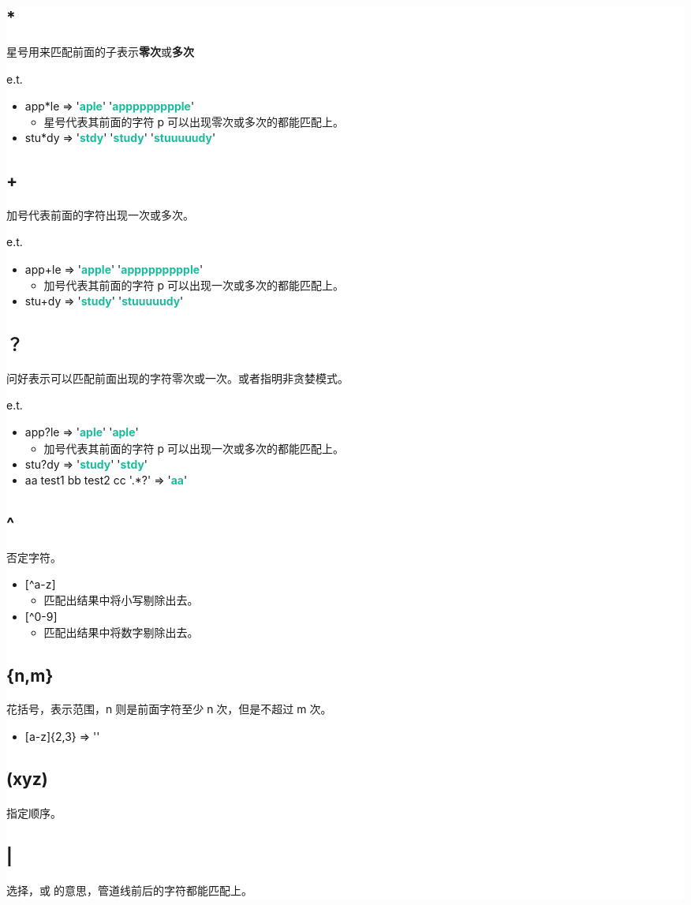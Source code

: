 ## *   
星号用来匹配前面的子表示**零次**或**多次**

e.t.
* app*le => '<font color ="#1abc9c"><strong>aple</strong></font>' '<font color ="#1abc9c"><strong>appppppppple</strong></font>'
  * 星号代表其前面的字符 p 可以出现零次或多次的都能匹配上。
* stu*dy => '<font color ="#1abc9c"><strong>stdy</strong></font>' '<font color ="#1abc9c"><strong>study</strong></font>' '<font color ="#1abc9c"><strong>stuuuuudy</strong></font>'

## +
加号代表前面的字符出现一次或多次。

e.t.
* app+le => '<font color ="#1abc9c"><strong>apple</strong></font>' '<font color ="#1abc9c"><strong>appppppppple</strong></font>'
  * 加号代表其前面的字符 p 可以出现一次或多次的都能匹配上。
* stu+dy => '<font color ="#1abc9c"><strong>study</strong></font>' '<font color ="#1abc9c"><strong>stuuuuudy</strong></font>'


## ？
问好表示可以匹配前面出现的字符零次或一次。或者指明非贪婪模式。

e.t.
* app?le => '<font color ="#1abc9c"><strong>aple</strong></font>' '<font color ="#1abc9c"><strong>aple</strong></font>'
  * 加号代表其前面的字符 p 可以出现一次或多次的都能匹配上。
* stu?dy => '<font color ="#1abc9c"><strong>study</strong></font>' '<font color ="#1abc9c"><strong>stdy</strong></font>'
* aa test1 bb test2 cc '.*?' => '<font color ="#1abc9c"><strong>aa</strong></font>'

## ^

否定字符。

* [^a-z]
  * 匹配出结果中将小写剔除出去。
* [^0-9]
  * 匹配出结果中将数字剔除出去。

## {n,m}
花括号，表示范围，n 则是前面字符至少 n 次，但是不超过 m 次。

* [a-z]{2,3} => ''

## (xyz)
指定顺序。

## |
选择，或 的意思，管道线前后的字符都能匹配上。
